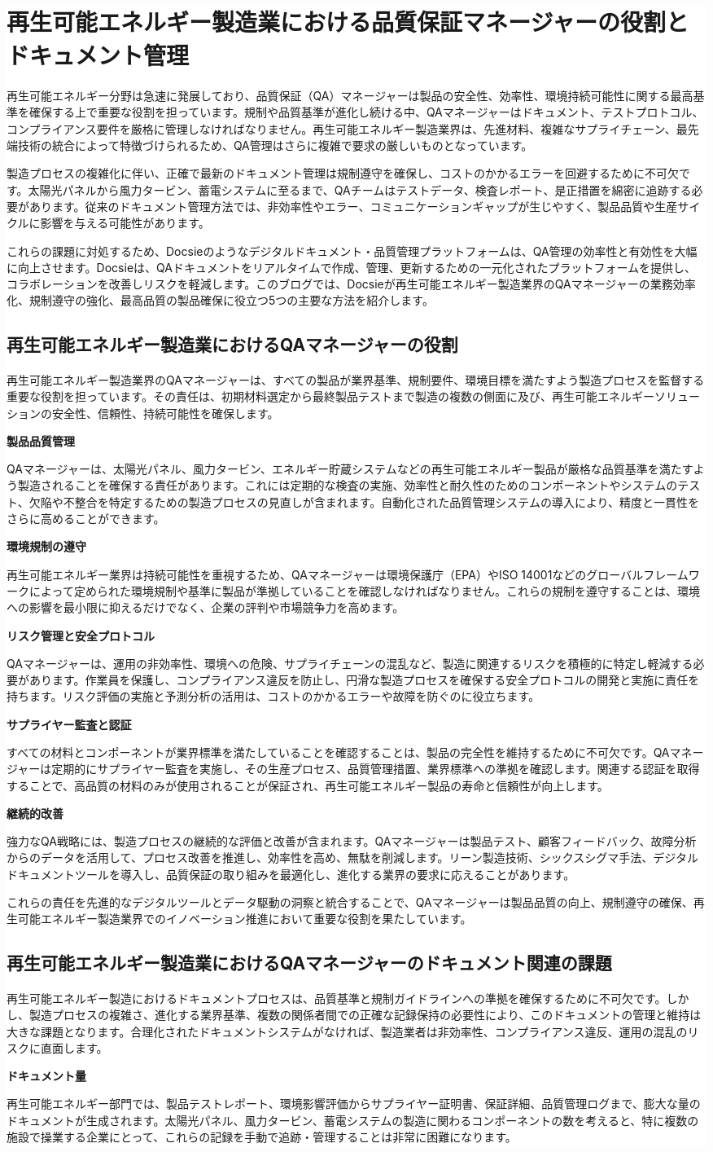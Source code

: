 # 再生可能エネルギー製造業における品質保証マネージャーの役割とドキュメント管理

再生可能エネルギー分野は急速に発展しており、品質保証（QA）マネージャーは製品の安全性、効率性、環境持続可能性に関する最高基準を確保する上で重要な役割を担っています。規制や品質基準が進化し続ける中、QAマネージャーはドキュメント、テストプロトコル、コンプライアンス要件を厳格に管理しなければなりません。再生可能エネルギー製造業界は、先進材料、複雑なサプライチェーン、最先端技術の統合によって特徴づけられるため、QA管理はさらに複雑で要求の厳しいものとなっています。

製造プロセスの複雑化に伴い、正確で最新のドキュメント管理は規制遵守を確保し、コストのかかるエラーを回避するために不可欠です。太陽光パネルから風力タービン、蓄電システムに至るまで、QAチームはテストデータ、検査レポート、是正措置を綿密に追跡する必要があります。従来のドキュメント管理方法では、非効率性やエラー、コミュニケーションギャップが生じやすく、製品品質や生産サイクルに影響を与える可能性があります。

これらの課題に対処するため、Docsieのようなデジタルドキュメント・品質管理プラットフォームは、QA管理の効率性と有効性を大幅に向上させます。Docsieは、QAドキュメントをリアルタイムで作成、管理、更新するための一元化されたプラットフォームを提供し、コラボレーションを改善しリスクを軽減します。このブログでは、Docsieが再生可能エネルギー製造業界のQAマネージャーの業務効率化、規制遵守の強化、最高品質の製品確保に役立つ5つの主要な方法を紹介します。

## 再生可能エネルギー製造業におけるQAマネージャーの役割

再生可能エネルギー製造業界のQAマネージャーは、すべての製品が業界基準、規制要件、環境目標を満たすよう製造プロセスを監督する重要な役割を担っています。その責任は、初期材料選定から最終製品テストまで製造の複数の側面に及び、再生可能エネルギーソリューションの安全性、信頼性、持続可能性を確保します。

**製品品質管理**

QAマネージャーは、太陽光パネル、風力タービン、エネルギー貯蔵システムなどの再生可能エネルギー製品が厳格な品質基準を満たすよう製造されることを確保する責任があります。これには定期的な検査の実施、効率性と耐久性のためのコンポーネントやシステムのテスト、欠陥や不整合を特定するための製造プロセスの見直しが含まれます。自動化された品質管理システムの導入により、精度と一貫性をさらに高めることができます。

**環境規制の遵守**

再生可能エネルギー業界は持続可能性を重視するため、QAマネージャーは環境保護庁（EPA）やISO 14001などのグローバルフレームワークによって定められた環境規制や基準に製品が準拠していることを確認しなければなりません。これらの規制を遵守することは、環境への影響を最小限に抑えるだけでなく、企業の評判や市場競争力を高めます。

**リスク管理と安全プロトコル**

QAマネージャーは、運用の非効率性、環境への危険、サプライチェーンの混乱など、製造に関連するリスクを積極的に特定し軽減する必要があります。作業員を保護し、コンプライアンス違反を防止し、円滑な製造プロセスを確保する安全プロトコルの開発と実施に責任を持ちます。リスク評価の実施と予測分析の活用は、コストのかかるエラーや故障を防ぐのに役立ちます。

**サプライヤー監査と認証**

すべての材料とコンポーネントが業界標準を満たしていることを確認することは、製品の完全性を維持するために不可欠です。QAマネージャーは定期的にサプライヤー監査を実施し、その生産プロセス、品質管理措置、業界標準への準拠を確認します。関連する認証を取得することで、高品質の材料のみが使用されることが保証され、再生可能エネルギー製品の寿命と信頼性が向上します。

**継続的改善**

強力なQA戦略には、製造プロセスの継続的な評価と改善が含まれます。QAマネージャーは製品テスト、顧客フィードバック、故障分析からのデータを活用して、プロセス改善を推進し、効率性を高め、無駄を削減します。リーン製造技術、シックスシグマ手法、デジタルドキュメントツールを導入し、品質保証の取り組みを最適化し、進化する業界の要求に応えることがあります。

これらの責任を先進的なデジタルツールとデータ駆動の洞察と統合することで、QAマネージャーは製品品質の向上、規制遵守の確保、再生可能エネルギー製造業界でのイノベーション推進において重要な役割を果たしています。

## 再生可能エネルギー製造業におけるQAマネージャーのドキュメント関連の課題

再生可能エネルギー製造におけるドキュメントプロセスは、品質基準と規制ガイドラインへの準拠を確保するために不可欠です。しかし、製造プロセスの複雑さ、進化する業界基準、複数の関係者間での正確な記録保持の必要性により、このドキュメントの管理と維持は大きな課題となります。合理化されたドキュメントシステムがなければ、製造業者は非効率性、コンプライアンス違反、運用の混乱のリスクに直面します。

**ドキュメント量**

再生可能エネルギー部門では、製品テストレポート、環境影響評価からサプライヤー証明書、保証詳細、品質管理ログまで、膨大な量のドキュメントが生成されます。太陽光パネル、風力タービン、蓄電システムの製造に関わるコンポーネントの数を考えると、特に複数の施設で操業する企業にとって、これらの記録を手動で追跡・管理することは非常に困難になります。
